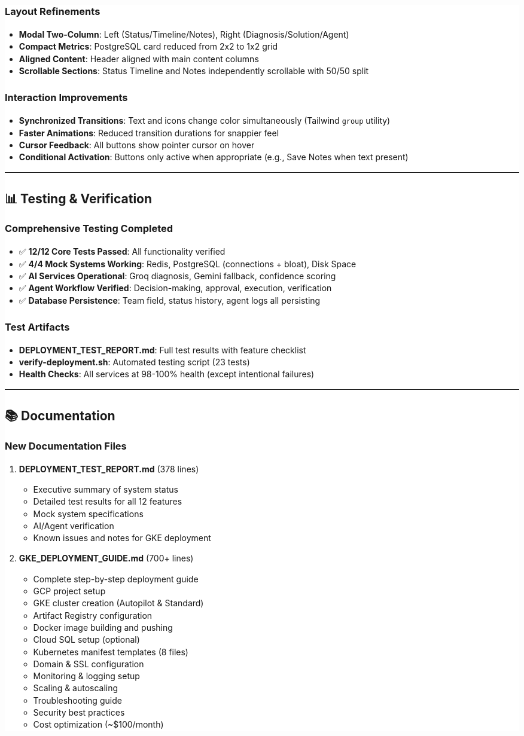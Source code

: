 ### Layout Refinements
- **Modal Two-Column**: Left (Status/Timeline/Notes), Right (Diagnosis/Solution/Agent)
- **Compact Metrics**: PostgreSQL card reduced from 2x2 to 1x2 grid
- **Aligned Content**: Header aligned with main content columns
- **Scrollable Sections**: Status Timeline and Notes independently scrollable with 50/50 split

### Interaction Improvements
- **Synchronized Transitions**: Text and icons change color simultaneously (Tailwind `group` utility)
- **Faster Animations**: Reduced transition durations for snappier feel
- **Cursor Feedback**: All buttons show pointer cursor on hover
- **Conditional Activation**: Buttons only active when appropriate (e.g., Save Notes when text present)

---

## 📊 Testing & Verification

### Comprehensive Testing Completed
- ✅ **12/12 Core Tests Passed**: All functionality verified
- ✅ **4/4 Mock Systems Working**: Redis, PostgreSQL (connections + bloat), Disk Space
- ✅ **AI Services Operational**: Groq diagnosis, Gemini fallback, confidence scoring
- ✅ **Agent Workflow Verified**: Decision-making, approval, execution, verification
- ✅ **Database Persistence**: Team field, status history, agent logs all persisting

### Test Artifacts
- **DEPLOYMENT_TEST_REPORT.md**: Full test results with feature checklist
- **verify-deployment.sh**: Automated testing script (23 tests)
- **Health Checks**: All services at 98-100% health (except intentional failures)

---

## 📚 Documentation

### New Documentation Files
1. **DEPLOYMENT_TEST_REPORT.md** (378 lines)
   - Executive summary of system status
   - Detailed test results for all 12 features
   - Mock system specifications
   - AI/Agent verification
   - Known issues and notes for GKE deployment

2. **GKE_DEPLOYMENT_GUIDE.md** (700+ lines)
   - Complete step-by-step deployment guide
   - GCP project setup
   - GKE cluster creation (Autopilot & Standard)
   - Artifact Registry configuration
   - Docker image building and pushing
   - Cloud SQL setup (optional)
   - Kubernetes manifest templates (8 files)
   - Domain & SSL configuration
   - Monitoring & logging setup
   - Scaling & autoscaling
   - Troubleshooting guide
   - Security best practices
   - Cost optimization (~$100/month)

